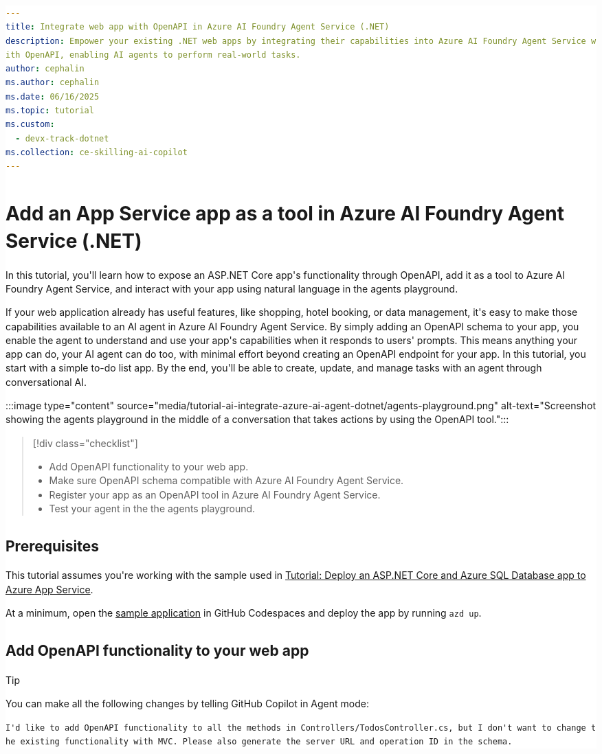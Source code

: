 ```yaml
---
title: Integrate web app with OpenAPI in Azure AI Foundry Agent Service (.NET)
description: Empower your existing .NET web apps by integrating their capabilities into Azure AI Foundry Agent Service with OpenAPI, enabling AI agents to perform real-world tasks.
author: cephalin
ms.author: cephalin
ms.date: 06/16/2025
ms.topic: tutorial
ms.custom:
  - devx-track-dotnet
ms.collection: ce-skilling-ai-copilot
---
```


# Add an App Service app as a tool in Azure AI Foundry Agent Service (.NET)

In this tutorial, you'll learn how to expose an ASP.NET Core app's functionality through OpenAPI, add it as a tool to Azure AI Foundry Agent Service, and interact with your app using natural language in the agents playground. 

If your web application already has useful features, like shopping, hotel booking, or data management, it's easy to make those capabilities available to an AI agent in Azure AI Foundry Agent Service. By simply adding an OpenAPI schema to your app, you enable the agent to understand and use your app's capabilities when it responds to users' prompts. This means anything your app can do, your AI agent can do too, with minimal effort beyond creating an OpenAPI endpoint for your app. In this tutorial, you start with a simple to-do list app. By the end, you'll be able to create, update, and manage tasks with an agent through conversational AI.

:::image type="content" source="media/tutorial-ai-integrate-azure-ai-agent-dotnet/agents-playground.png" alt-text="Screenshot showing the agents playground in the middle of a conversation that takes actions by using the OpenAPI tool.":::

> [!div class="checklist"]
> * Add OpenAPI functionality to your web app.
> * Make sure OpenAPI schema compatible with Azure AI Foundry Agent Service.
> * Register your app as an OpenAPI tool in Azure AI Foundry Agent Service.
> * Test your agent in the the agents playground.

## Prerequisites

This tutorial assumes you're working with the sample used in [Tutorial: Deploy an ASP.NET Core and Azure SQL Database app to Azure App Service](tutorial-dotnetcore-sqldb-app.md). 

At a minimum, open the [sample application](https://github.com/Azure-Samples/msdocs-app-service-sqldb-dotnetcore) in GitHub Codespaces and deploy the app by running `azd up`.

## Add OpenAPI functionality to your web app

> [!TIP]
> You can make all the following changes by telling GitHub Copilot in Agent mode:
>
> `I'd like to add OpenAPI functionality to all the methods in Controllers/TodosController.cs, but I don't want to change the existing functionality with MVC. Please also generate the server URL and operation ID in the schema.`
